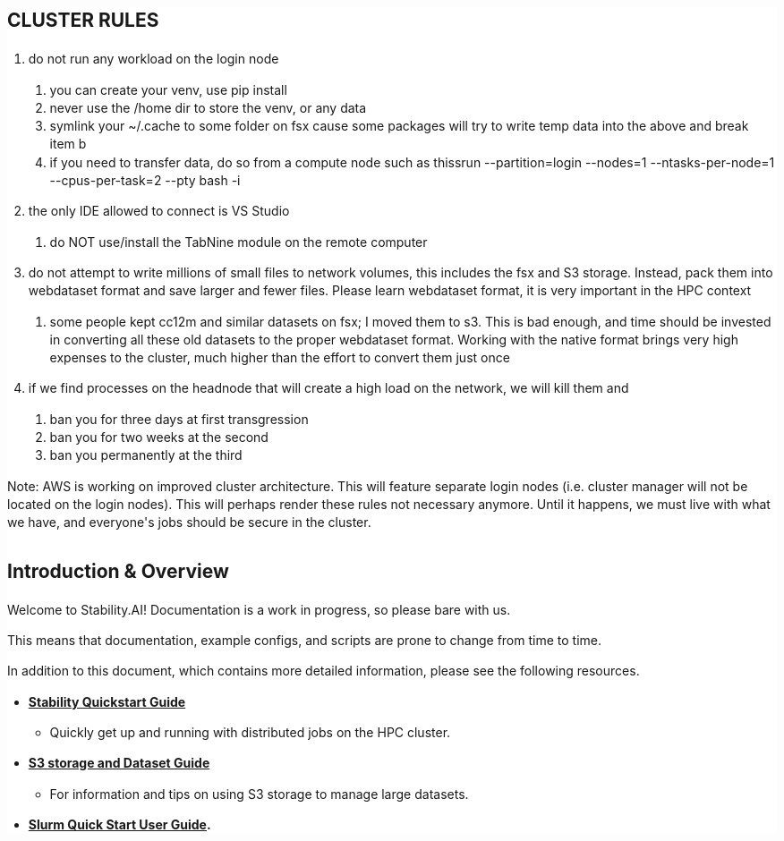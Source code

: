 ## CLUSTER RULES

1. do not run any workload on the login node

   1. you can create your venv, use pip install
   2. never use the /home dir to store the venv, or any data
   3. symlink your ~/.cache to some folder on fsx cause some packages will try to write temp data into the above and break item b
   4. if you need to transfer data, do so from a compute node such as thissrun --partition=login --nodes=1 --ntasks-per-node=1 --cpus-per-task=2 --pty bash -i

2. the only IDE allowed to connect is VS Studio

   1. do NOT use/install the TabNine module on the remote computer

3. do not attempt to write millions of small files to network volumes, this includes the fsx and S3 storage. Instead, pack them into webdataset format and save larger and fewer files. Please learn webdataset format, it is very important in the HPC context

   1. some people kept cc12m and similar datasets on fsx; I moved them to s3. This is bad enough, and time should be invested in converting all these old datasets to the proper webdataset format. Working with the native format brings very high expenses to the cluster, much higher than the effort to convert them just once

4. if we find processes on the headnode that will create a high load on the network, we will kill them and

   1. ban you for three days at first transgression
   2. ban you for two weeks at the second
   3. ban you permanently at the third

Note: AWS is working on improved cluster architecture. This will feature separate login nodes (i.e. cluster manager will not be located on the login nodes). This will perhaps render these rules not necessary anymore. Until it happens, we must live with what we have, and everyone's jobs should be secure in the cluster.

## Introduction & Overview

Welcome to Stability.AI! Documentation is a work in progress, so please bare with us.

This means that documentation, example configs, and scripts are prone to change from time to time.

In addition to this document, which contains more detailed information, please see the following resources.

- **[Stability Quickstart Guide](https://docs.google.com/document/d/1AAI_BSbfXv1rIhrZVRbpM1iIQQS8sMjwufK0WjcHZRc/edit#)**

  - Quickly get up and running with distributed jobs on the HPC cluster.

- **[S3 storage and Dataset Guide](https://docs.google.com/document/d/1ajnYyCe-dN6k2UVF8XYxCobTI5185pzfA2pQFqKe6pU/edit)**

  - For information and tips on using S3 storage to manage large datasets.

- **[Slurm Quick Start User Guide](https://slurm.schedmd.com/quickstart.html).**
